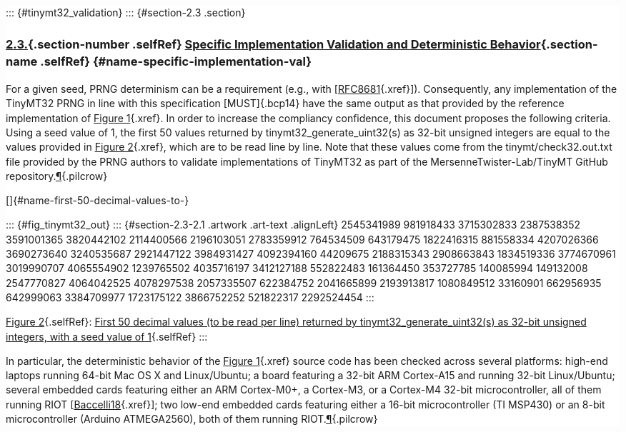 ::: {#tinymt32_validation}
::: {#section-2.3 .section}
### [2.3.](#section-2.3){.section-number .selfRef} [Specific Implementation Validation and Deterministic Behavior](#name-specific-implementation-val){.section-name .selfRef} {#name-specific-implementation-val}

For a given seed, PRNG determinism can be a requirement (e.g., with
\[[RFC8681](#RFC8681){.xref}\]). Consequently, any implementation of the
TinyMT32 PRNG in line with this specification [MUST]{.bcp14} have the
same output as that provided by the reference implementation of [Figure
1](#fig_tinymt32){.xref}. In order to increase the compliancy
confidence, this document proposes the following criteria. Using a seed
value of 1, the first 50 values returned by tinymt32_generate_uint32(s)
as 32-bit unsigned integers are equal to the values provided in [Figure
2](#fig_tinymt32_out){.xref}, which are to be read line by line. Note
that these values come from the tinymt/check32.out.txt file provided by
the PRNG authors to validate implementations of TinyMT32 as part of the
MersenneTwister-Lab/TinyMT GitHub
repository.[¶](#section-2.3-1){.pilcrow}

[]{#name-first-50-decimal-values-to-}

::: {#fig_tinymt32_out}
::: {#section-2.3-2.1 .artwork .art-text .alignLeft}
    2545341989  981918433 3715302833 2387538352 3591001365 
    3820442102 2114400566 2196103051 2783359912  764534509 
     643179475 1822416315  881558334 4207026366 3690273640 
    3240535687 2921447122 3984931427 4092394160   44209675 
    2188315343 2908663843 1834519336 3774670961 3019990707 
    4065554902 1239765502 4035716197 3412127188  552822483 
     161364450  353727785  140085994  149132008 2547770827 
    4064042525 4078297538 2057335507  622384752 2041665899 
    2193913817 1080849512   33160901  662956935  642999063 
    3384709977 1723175122 3866752252  521822317 2292524454
:::

[Figure 2](#figure-2){.selfRef}: [First 50 decimal values (to be read
per line) returned by tinymt32_generate_uint32(s) as 32-bit unsigned
integers, with a seed value of
1](#name-first-50-decimal-values-to-){.selfRef}
:::

In particular, the deterministic behavior of the [Figure
1](#fig_tinymt32){.xref} source code has been checked across several
platforms: high-end laptops running 64-bit Mac OS X and Linux/Ubuntu; a
board featuring a 32-bit ARM Cortex-A15 and running 32-bit Linux/Ubuntu;
several embedded cards featuring either an ARM Cortex-M0+, a Cortex-M3,
or a Cortex-M4 32-bit microcontroller, all of them running RIOT
\[[Baccelli18](#Baccelli18){.xref}\]; two low-end embedded cards
featuring either a 16-bit microcontroller (TI MSP430) or an 8-bit
microcontroller (Arduino ATMEGA2560), both of them running
RIOT.[¶](#section-2.3-3){.pilcrow}
